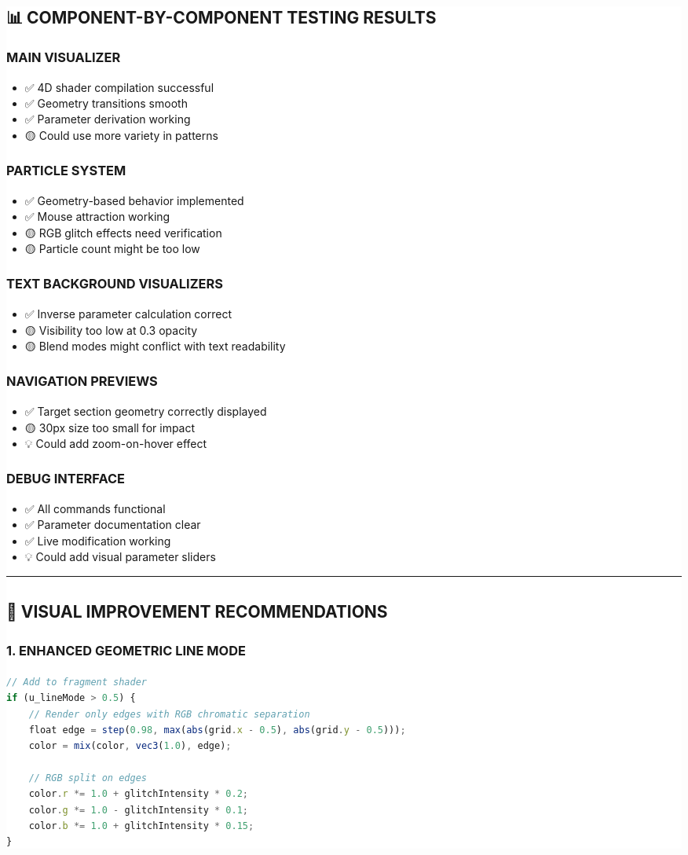 
## 📊 COMPONENT-BY-COMPONENT TESTING RESULTS

### MAIN VISUALIZER
- ✅ 4D shader compilation successful
- ✅ Geometry transitions smooth
- ✅ Parameter derivation working
- 🟡 Could use more variety in patterns

### PARTICLE SYSTEM
- ✅ Geometry-based behavior implemented
- ✅ Mouse attraction working
- 🟡 RGB glitch effects need verification
- 🟡 Particle count might be too low

### TEXT BACKGROUND VISUALIZERS
- ✅ Inverse parameter calculation correct
- 🟡 Visibility too low at 0.3 opacity
- 🟡 Blend modes might conflict with text readability

### NAVIGATION PREVIEWS
- ✅ Target section geometry correctly displayed
- 🟡 30px size too small for impact
- 💡 Could add zoom-on-hover effect

### DEBUG INTERFACE
- ✅ All commands functional
- ✅ Parameter documentation clear
- ✅ Live modification working
- 💡 Could add visual parameter sliders

---

## 🎨 VISUAL IMPROVEMENT RECOMMENDATIONS

### 1. **ENHANCED GEOMETRIC LINE MODE**
```javascript
// Add to fragment shader
if (u_lineMode > 0.5) {
    // Render only edges with RGB chromatic separation
    float edge = step(0.98, max(abs(grid.x - 0.5), abs(grid.y - 0.5)));
    color = mix(color, vec3(1.0), edge);
    
    // RGB split on edges
    color.r *= 1.0 + glitchIntensity * 0.2;
    color.g *= 1.0 - glitchIntensity * 0.1;
    color.b *= 1.0 + glitchIntensity * 0.15;
}
```
